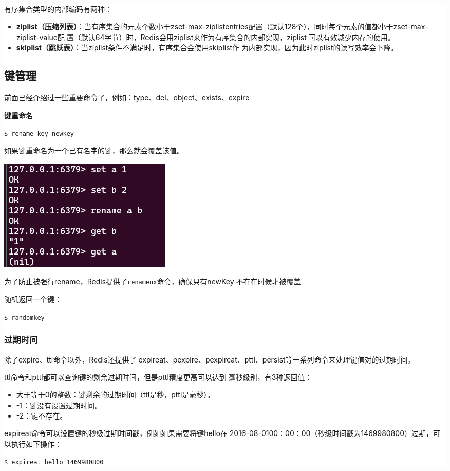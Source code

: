有序集合类型的内部编码有两种：

- **ziplist（压缩列表）**：当有序集合的元素个数小于zset-max-ziplistentries配置（默认128个），同时每个元素的值都小于zset-max-ziplist-value配 置（默认64字节）时，Redis会用ziplist来作为有序集合的内部实现，ziplist 可以有效减少内存的使用。
- **skiplist（跳跃表）**：当ziplist条件不满足时，有序集合会使用skiplist作 为内部实现，因为此时ziplist的读写效率会下降。



## 键管理

前面已经介绍过一些重要命令了，例如：type、del、object、exists、expire



**键重命名**

~~~shell
$ rename key newkey
~~~

如果键重命名为一个已有名字的键，那么就会覆盖该值。

![image-20240108205434458](assets/image-20240108205434458.png)

为了防止被强行rename，Redis提供了`renamenx`命令，确保只有newKey 不存在时候才被覆盖



随机返回一个键：

~~~shell
$ randomkey
~~~



### 过期时间

除了expire、ttl命令以外，Redis还提供了 expireat、pexpire、pexpireat、pttl、persist等一系列命令来处理键值对的过期时间。

ttl命令和pttl都可以查询键的剩余过期时间，但是pttl精度更高可以达到 毫秒级别，有3种返回值： 

- 大于等于0的整数：键剩余的过期时间（ttl是秒，pttl是毫秒）。 
- -1：键没有设置过期时间。 
- -2：键不存在。



expireat命令可以设置键的秒级过期时间戳，例如如果需要将键hello在 2016-08-0100：00：00（秒级时间戳为1469980800）过期，可以执行如下操作：

~~~shell
$ expireat hello 1469980800
~~~
